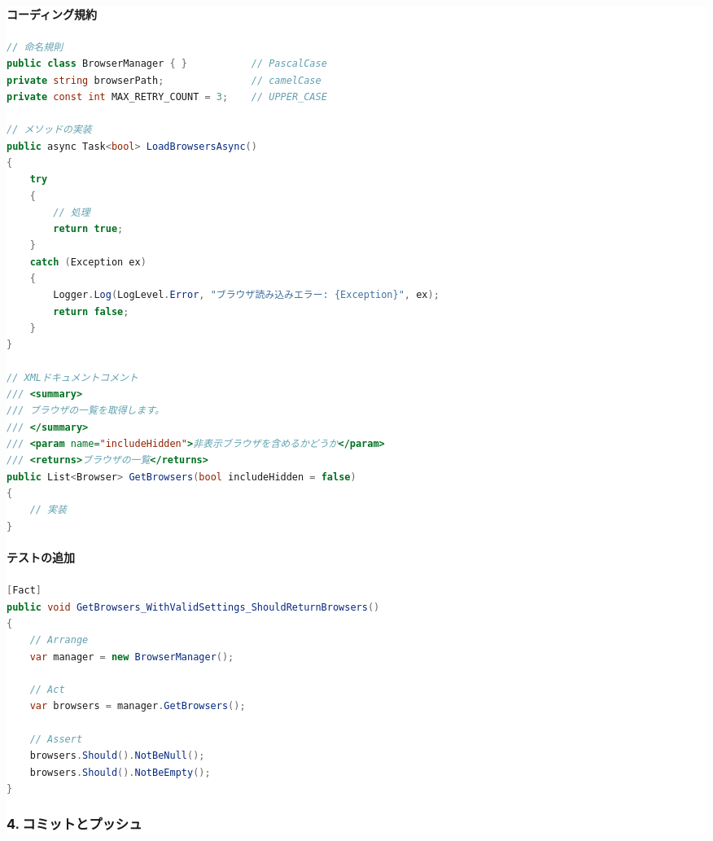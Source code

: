 #### コーディング規約
```csharp
// 命名規則
public class BrowserManager { }           // PascalCase
private string browserPath;               // camelCase
private const int MAX_RETRY_COUNT = 3;    // UPPER_CASE

// メソッドの実装
public async Task<bool> LoadBrowsersAsync()
{
    try
    {
        // 処理
        return true;
    }
    catch (Exception ex)
    {
        Logger.Log(LogLevel.Error, "ブラウザ読み込みエラー: {Exception}", ex);
        return false;
    }
}

// XMLドキュメントコメント
/// <summary>
/// ブラウザの一覧を取得します。
/// </summary>
/// <param name="includeHidden">非表示ブラウザを含めるかどうか</param>
/// <returns>ブラウザの一覧</returns>
public List<Browser> GetBrowsers(bool includeHidden = false)
{
    // 実装
}
```

#### テストの追加
```csharp
[Fact]
public void GetBrowsers_WithValidSettings_ShouldReturnBrowsers()
{
    // Arrange
    var manager = new BrowserManager();
    
    // Act
    var browsers = manager.GetBrowsers();
    
    // Assert
    browsers.Should().NotBeNull();
    browsers.Should().NotBeEmpty();
}
```

### 4. コミットとプッシュ
